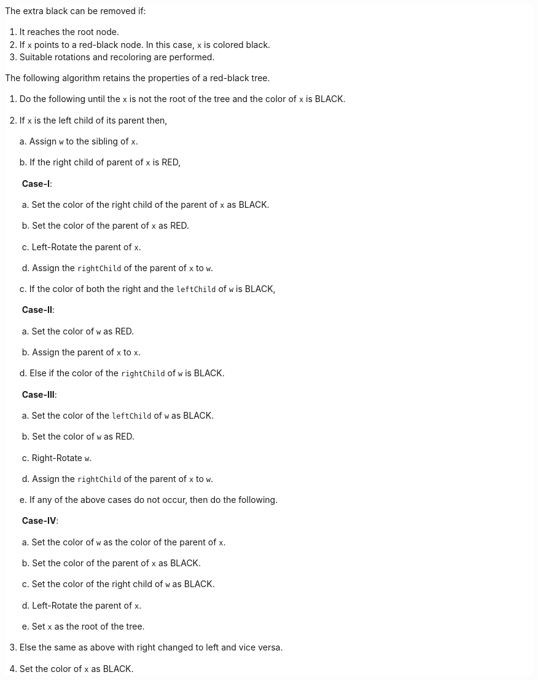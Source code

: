 The extra black can be removed if:

1.  It reaches the root node.
2.  If `x` points to a red-black node. In this case, `x` is colored black.
3.  Suitable rotations and recoloring are performed.

The following algorithm retains the properties of a red-black tree.

1.  Do the following until the `x` is not the root of the tree and the color of `x` is BLACK.

2.  If `x` is the left child of its parent then,

    a. Assign `w` to the sibling of `x`.

    b. If the right child of parent of `x` is RED,

    ​	**Case-I**:

    ​	a. Set the color of the right child of the parent of `x` as BLACK.

    ​	b. Set the color of the parent of `x` as RED.

    ​	c. Left-Rotate the parent of `x`.

    ​	d. Assign the `rightChild` of the parent of `x` to `w`.

    c. If the color of both the right and the `leftChild` of `w` is BLACK,

    ​	**Case-II**:

    ​	a. Set the color of `w` as RED.

    ​	b. Assign the parent of `x` to `x`.

    d. Else if the color of the `rightChild` of `w` is BLACK.

    ​	**Case-III**:

    ​	a. Set the color of the `leftChild` of `w` as BLACK.

    ​	b. Set the color of `w` as RED.

    ​	c. Right-Rotate `w`.

    ​	d. Assign the `rightChild` of the parent of `x` to `w`.

    e. If any of the above cases do not occur, then do the following.

    ​	**Case-IV**:

    ​	a. Set the color of `w` as the color of the parent of `x`.

    ​	b. Set the color of the parent of `x` as BLACK.

    ​	c. Set the color of the right child of `w` as BLACK.

    ​	d. Left-Rotate the parent of `x`.

    ​	e. Set `x` as the root of the tree.

3.  Else the same as above with right changed to left and vice versa.

4.  Set the color of `x` as BLACK.

